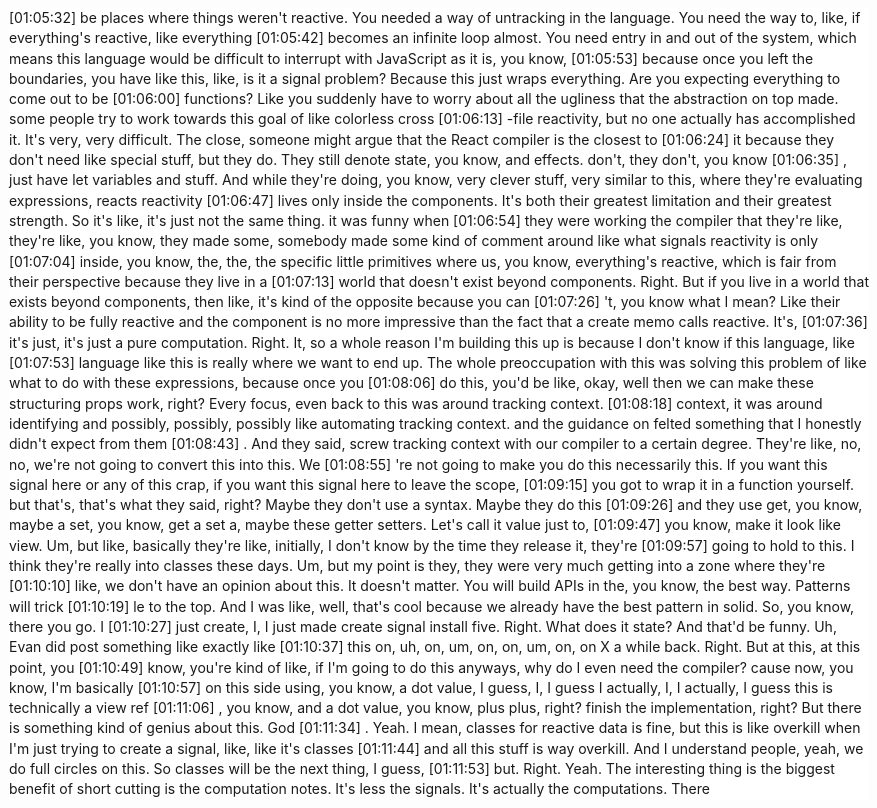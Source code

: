 [01:05:32]  be places where things weren't reactive. You needed a way of untracking in the language. You need the way to, like, if everything's reactive, like everything
[01:05:42]  becomes an infinite loop almost. You need entry in and out of the system, which means this language would be difficult to interrupt with JavaScript as it is, you know,
[01:05:53]  because once you left the boundaries, you have like this, like, is it a signal problem? Because this just wraps everything. Are you expecting everything to come out to be
[01:06:00]  functions? Like you suddenly have to worry about all the ugliness that the abstraction on top made. some people try to work towards this goal of like colorless cross
[01:06:13] -file reactivity, but no one actually has accomplished it. It's very, very difficult. The close, someone might argue that the React compiler is the closest to
[01:06:24]  it because they don't need like special stuff, but they do. They still denote state, you know, and effects. don't, they don't, you know
[01:06:35] , just have let variables and stuff. And while they're doing, you know, very clever stuff, very similar to this, where they're evaluating expressions, reacts reactivity
[01:06:47]  lives only inside the components. It's both their greatest limitation and their greatest strength. So it's like, it's just not the same thing. it was funny when
[01:06:54]  they were working the compiler that they're like, they're like, you know, they made some, somebody made some kind of comment around like what signals reactivity is only
[01:07:04]  inside, you know, the, the, the specific little primitives where us, you know, everything's reactive, which is fair from their perspective because they live in a
[01:07:13]  world that doesn't exist beyond components. Right. But if you live in a world that exists beyond components, then like, it's kind of the opposite because you can
[01:07:26] 't, you know what I mean? Like their ability to be fully reactive and the component is no more impressive than the fact that a create memo calls reactive. It's,
[01:07:36]  it's just, it's just a pure computation. Right. It, so a whole reason I'm building this up is because I don't know if this language, like
[01:07:53]  language like this is really where we want to end up. The whole preoccupation with this was solving this problem of like what to do with these expressions, because once you
[01:08:06]  do this, you'd be like, okay, well then we can make these structuring props work, right? Every focus, even back to this was around tracking context.
[01:08:18]  context, it was around identifying and possibly, possibly, possibly like automating tracking context. and the guidance on felted something that I honestly didn't expect from them
[01:08:43] . And they said, screw tracking context with our compiler to a certain degree. They're like, no, no, we're not going to convert this into this. We
[01:08:55] 're not going to make you do this necessarily this. If you want this signal here or any of this crap, if you want this signal here to leave the scope,
[01:09:15]  you got to wrap it in a function yourself. but that's, that's what they said, right? Maybe they don't use a syntax. Maybe they do this
[01:09:26]  and they use get, you know, maybe a set, you know, get a set a, maybe these getter setters. Let's call it value just to,
[01:09:47]  you know, make it look like view. Um, but like, basically they're like, initially, I don't know by the time they release it, they're
[01:09:57]  going to hold to this. I think they're really into classes these days. Um, but my point is they, they were very much getting into a zone where they're
[01:10:10]  like, we don't have an opinion about this. It doesn't matter. You will build APIs in the, you know, the best way. Patterns will trick
[01:10:19] le to the top. And I was like, well, that's cool because we already have the best pattern in solid. So, you know, there you go. I
[01:10:27]  just create, I, I just made create signal install five. Right. What does it state? And that'd be funny. Uh, Evan did post something like exactly like
[01:10:37]  this on, uh, on, um, on, on, um, on, on X a while back. Right. But at this, at this point, you
[01:10:49]  know, you're kind of like, if I'm going to do this anyways, why do I even need the compiler? cause now, you know, I'm basically
[01:10:57]  on this side using, you know, a dot value, I guess, I, I guess I actually, I, I actually, I guess this is technically a view ref
[01:11:06] , you know, and a dot value, you know, plus plus, right? finish the implementation, right? But there is something kind of genius about this. God
[01:11:34] . Yeah. I mean, classes for reactive data is fine, but this is like overkill when I'm just trying to create a signal, like, like it's classes
[01:11:44]  and all this stuff is way overkill. And I understand people, yeah, we do full circles on this. So classes will be the next thing, I guess,
[01:11:53]  but. Right. Yeah. The interesting thing is the biggest benefit of short cutting is the computation notes. It's less the signals. It's actually the computations. There